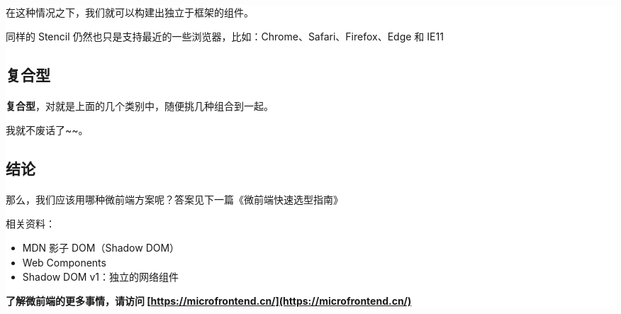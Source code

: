 在这种情况之下，我们就可以构建出独立于框架的组件。

同样的 Stencil 仍然也只是支持最近的一些浏览器，比如：Chrome、Safari、Firefox、Edge 和 IE11

## 复合型

**复合型**，对就是上面的几个类别中，随便挑几种组合到一起。

我就不废话了~~。

## 结论

那么，我们应该用哪种微前端方案呢？答案见下一篇《微前端快速选型指南》

相关资料：

- MDN 影子 DOM（Shadow DOM）
- Web Components
- Shadow DOM v1：独立的网络组件  

**了解微前端的更多事情，请访问 [https://microfrontend.cn/](https://microfrontend.cn/)**


